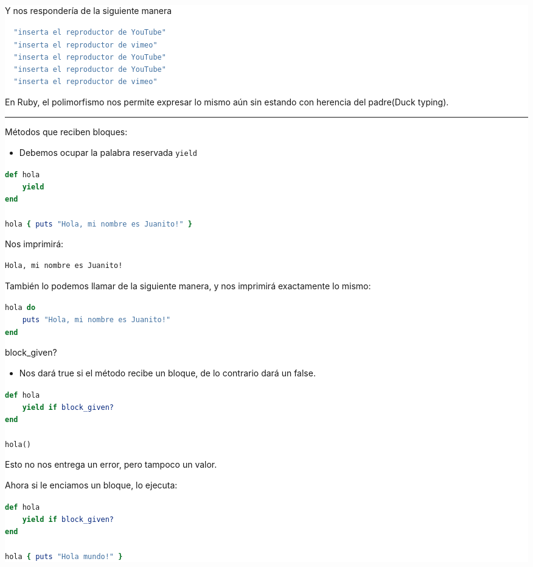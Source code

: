 ```rb
```

 Y nos respondería de la siguiente manera

```rb
  "inserta el reproductor de YouTube"
  "inserta el reproductor de vimeo"
  "inserta el reproductor de YouTube"
  "inserta el reproductor de YouTube"
  "inserta el reproductor de vimeo"
```

 En Ruby, el polimorfismo nos permite expresar lo mismo aún sin estando con herencia del padre(Duck typing).

*************************************************

 Métodos que reciben bloques:
- Debemos ocupar la palabra reservada `yield`

```rb
def hola
    yield
end

hola { puts "Hola, mi nombre es Juanito!" }
```

 Nos imprimirá:

  `Hola, mi nombre es Juanito!`

 También lo podemos llamar de la siguiente manera, y nos imprimirá exactamente lo mismo:

```rb
hola do
    puts "Hola, mi nombre es Juanito!"
end
```

 block_given?
- Nos dará true si el método recibe un bloque, de lo contrario dará un false.

```rb
def hola
    yield if block_given?
end

hola()
```

 Esto no nos entrega un error, pero tampoco un valor.

 Ahora si le enciamos un bloque, lo ejecuta:

```rb
def hola
    yield if block_given?
end

hola { puts "Hola mundo!" }
```
